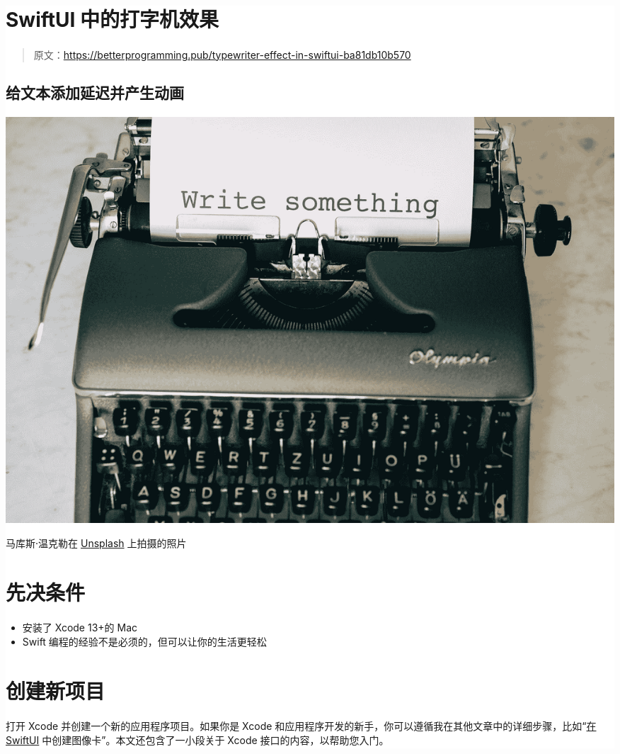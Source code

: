 # SwiftUI 中的打字机效果

> 原文：<https://betterprogramming.pub/typewriter-effect-in-swiftui-ba81db10b570>

## 给文本添加延迟并产生动画

![](img/c5ec3207c0de9f22b35bd6b54c2c848f.png)

马库斯·温克勒在 [Unsplash](https://unsplash.com?utm_source=medium&utm_medium=referral) 上拍摄的照片

# 先决条件

*   安装了 Xcode 13+的 Mac
*   Swift 编程的经验不是必须的，但可以让你的生活更轻松

# 创建新项目

打开 Xcode 并创建一个新的应用程序项目。如果你是 Xcode 和应用程序开发的新手，你可以遵循我在其他文章中的详细步骤，比如“[在 SwiftUI](https://ix76y.medium.com/creating-a-image-card-in-swift-ui-beginner-tutorial-2881b4420ea3) 中创建图像卡”。本文还包含了一小段关于 Xcode 接口的内容，以帮助您入门。

